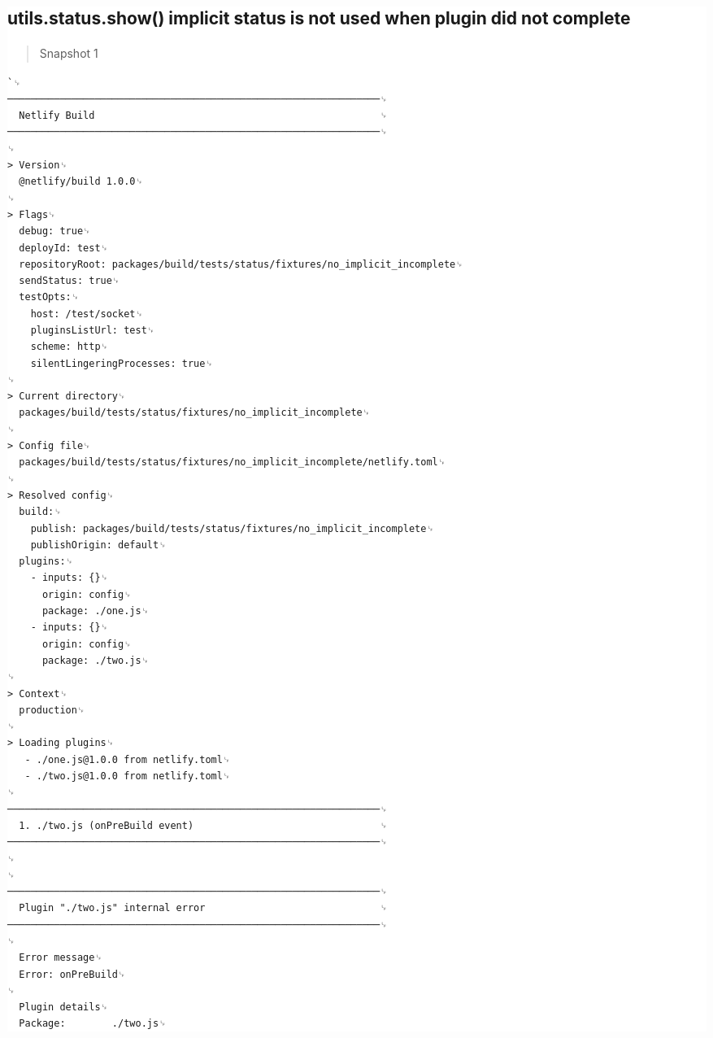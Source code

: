 
## utils.status.show() implicit status is not used when plugin did not complete

> Snapshot 1

    `␊
    ────────────────────────────────────────────────────────────────␊
      Netlify Build                                                 ␊
    ────────────────────────────────────────────────────────────────␊
    ␊
    > Version␊
      @netlify/build 1.0.0␊
    ␊
    > Flags␊
      debug: true␊
      deployId: test␊
      repositoryRoot: packages/build/tests/status/fixtures/no_implicit_incomplete␊
      sendStatus: true␊
      testOpts:␊
        host: /test/socket␊
        pluginsListUrl: test␊
        scheme: http␊
        silentLingeringProcesses: true␊
    ␊
    > Current directory␊
      packages/build/tests/status/fixtures/no_implicit_incomplete␊
    ␊
    > Config file␊
      packages/build/tests/status/fixtures/no_implicit_incomplete/netlify.toml␊
    ␊
    > Resolved config␊
      build:␊
        publish: packages/build/tests/status/fixtures/no_implicit_incomplete␊
        publishOrigin: default␊
      plugins:␊
        - inputs: {}␊
          origin: config␊
          package: ./one.js␊
        - inputs: {}␊
          origin: config␊
          package: ./two.js␊
    ␊
    > Context␊
      production␊
    ␊
    > Loading plugins␊
       - ./one.js@1.0.0 from netlify.toml␊
       - ./two.js@1.0.0 from netlify.toml␊
    ␊
    ────────────────────────────────────────────────────────────────␊
      1. ./two.js (onPreBuild event)                                ␊
    ────────────────────────────────────────────────────────────────␊
    ␊
    ␊
    ────────────────────────────────────────────────────────────────␊
      Plugin "./two.js" internal error                              ␊
    ────────────────────────────────────────────────────────────────␊
    ␊
      Error message␊
      Error: onPreBuild␊
    ␊
      Plugin details␊
      Package:        ./two.js␊